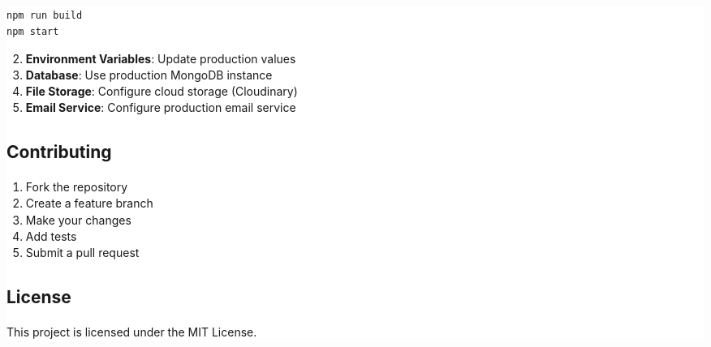    ```bash
   npm run build
   npm start
   ```

2. **Environment Variables**: Update production values
3. **Database**: Use production MongoDB instance
4. **File Storage**: Configure cloud storage (Cloudinary)
5. **Email Service**: Configure production email service

## Contributing

1. Fork the repository
2. Create a feature branch
3. Make your changes
4. Add tests
5. Submit a pull request

## License

This project is licensed under the MIT License.
